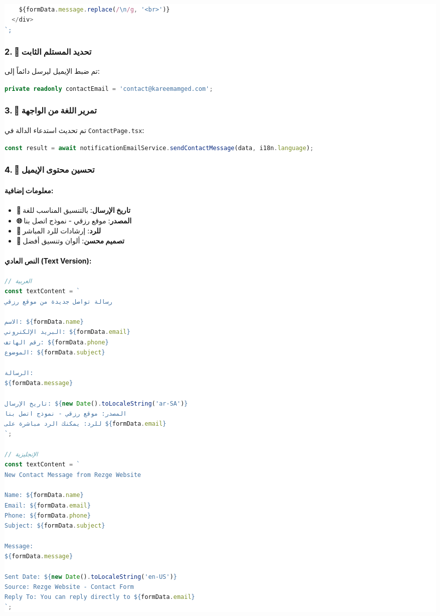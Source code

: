 ```typescript
    ${formData.message.replace(/\n/g, '<br>')}
  </div>
`;
```

### 2. **📧 تحديد المستلم الثابت**
تم ضبط الإيميل ليرسل دائماً إلى:
```typescript
private readonly contactEmail = 'contact@kareemamged.com';
```

### 3. **🔄 تمرير اللغة من الواجهة**
تم تحديث استدعاء الدالة في `ContactPage.tsx`:
```typescript
const result = await notificationEmailService.sendContactMessage(data, i18n.language);
```

### 4. **📝 تحسين محتوى الإيميل**
#### معلومات إضافية:
- **📅 تاريخ الإرسال**: بالتنسيق المناسب للغة
- **🌐 المصدر**: موقع رزقي - نموذج اتصل بنا
- **📧 للرد**: إرشادات للرد المباشر
- **🎨 تصميم محسن**: ألوان وتنسيق أفضل

#### النص العادي (Text Version):
```typescript
// العربية
const textContent = `
رسالة تواصل جديدة من موقع رزقي

الاسم: ${formData.name}
البريد الإلكتروني: ${formData.email}
رقم الهاتف: ${formData.phone}
الموضوع: ${formData.subject}

الرسالة:
${formData.message}

تاريخ الإرسال: ${new Date().toLocaleString('ar-SA')}
المصدر: موقع رزقي - نموذج اتصل بنا
للرد: يمكنك الرد مباشرة على ${formData.email}
`;

// الإنجليزية
const textContent = `
New Contact Message from Rezge Website

Name: ${formData.name}
Email: ${formData.email}
Phone: ${formData.phone}
Subject: ${formData.subject}

Message:
${formData.message}

Sent Date: ${new Date().toLocaleString('en-US')}
Source: Rezge Website - Contact Form
Reply To: You can reply directly to ${formData.email}
`;
```
